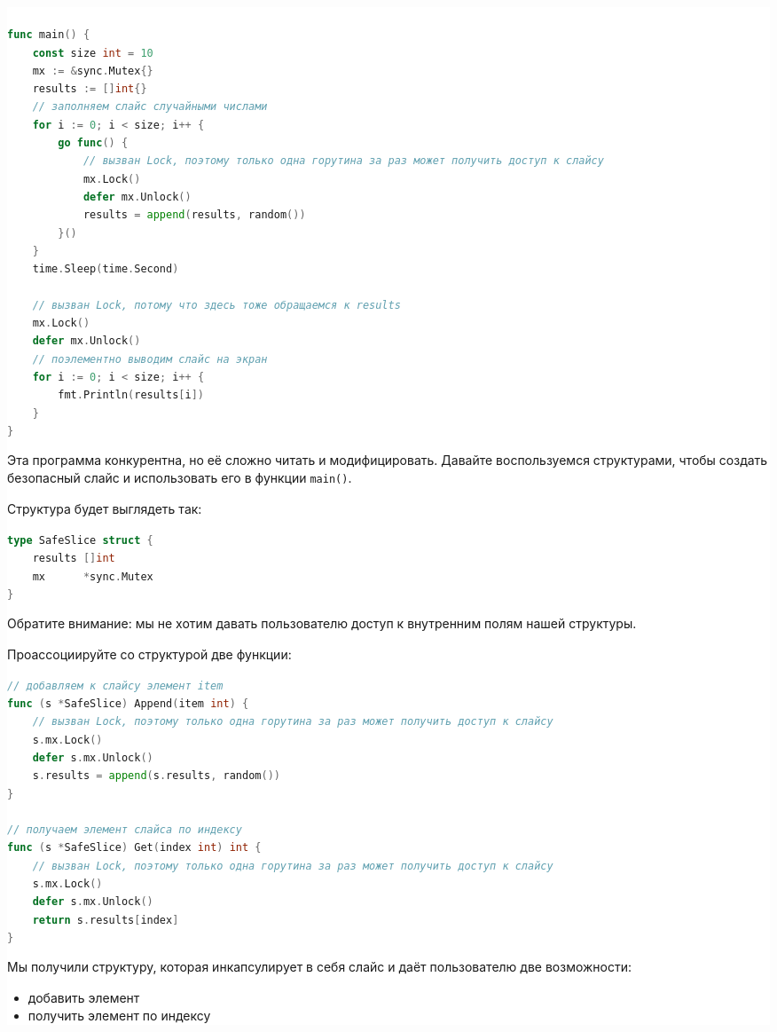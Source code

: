 ```go

func main() {
	const size int = 10
	mx := &sync.Mutex{}
	results := []int{}
	// заполняем слайс случайными числами
	for i := 0; i < size; i++ {
		go func() {
			// вызван Lock, поэтому только одна горутина за раз может получить доступ к слайсу
			mx.Lock()
			defer mx.Unlock()
			results = append(results, random())
		}()
	}
	time.Sleep(time.Second)

	// вызван Lock, потому что здесь тоже обращаемся к results
	mx.Lock()
	defer mx.Unlock()
	// поэлементно выводим слайс на экран
	for i := 0; i < size; i++ {
		fmt.Println(results[i])
	}
}
```
Эта программа конкурентна, но её сложно читать и модифицировать. Давайте воспользуемся структурами, чтобы создать безопасный слайс и использовать его в функции ```main()```.

Структура будет выглядеть так:
```go
type SafeSlice struct {
	results []int
	mx      *sync.Mutex
}
```
Обратите внимание: мы не хотим давать пользователю доступ к внутренним полям нашей структуры.

Проассоциируйте со структурой две функции:
```go
// добавляем к слайсу элемент item
func (s *SafeSlice) Append(item int) {
    // вызван Lock, поэтому только одна горутина за раз может получить доступ к слайсу
	s.mx.Lock()
	defer s.mx.Unlock()
	s.results = append(s.results, random())
}

// получаем элемент слайса по индексу
func (s *SafeSlice) Get(index int) int {
    // вызван Lock, поэтому только одна горутина за раз может получить доступ к слайсу
	s.mx.Lock()
	defer s.mx.Unlock()
	return s.results[index]
}
```
Мы получили структуру, которая инкапсулирует в себя слайс и даёт пользователю две возможности:
- добавить элемент
- получить элемент по индексу
